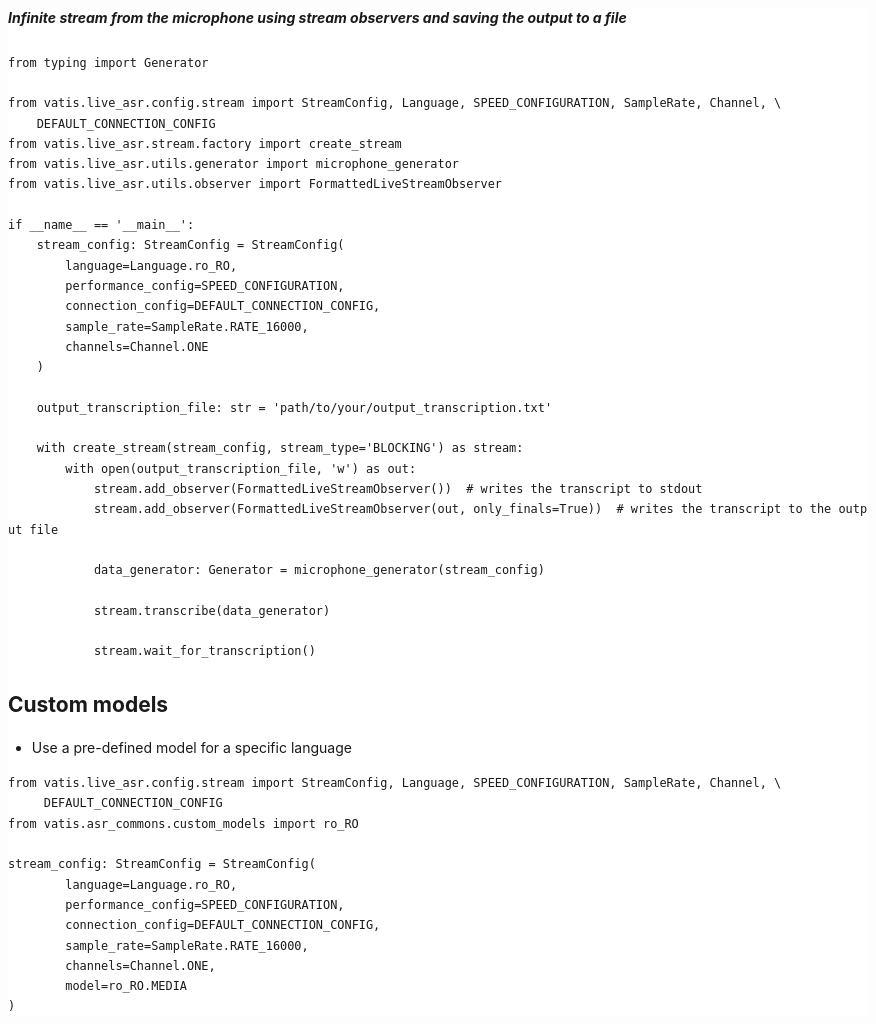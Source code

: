 ##### Infinite stream from the microphone using stream observers and saving the output to a file
```pythonstub
from typing import Generator

from vatis.live_asr.config.stream import StreamConfig, Language, SPEED_CONFIGURATION, SampleRate, Channel, \
    DEFAULT_CONNECTION_CONFIG
from vatis.live_asr.stream.factory import create_stream
from vatis.live_asr.utils.generator import microphone_generator
from vatis.live_asr.utils.observer import FormattedLiveStreamObserver

if __name__ == '__main__':
    stream_config: StreamConfig = StreamConfig(
        language=Language.ro_RO,
        performance_config=SPEED_CONFIGURATION,
        connection_config=DEFAULT_CONNECTION_CONFIG,
        sample_rate=SampleRate.RATE_16000,
        channels=Channel.ONE
    )

    output_transcription_file: str = 'path/to/your/output_transcription.txt'

    with create_stream(stream_config, stream_type='BLOCKING') as stream:
        with open(output_transcription_file, 'w') as out:
            stream.add_observer(FormattedLiveStreamObserver())  # writes the transcript to stdout
            stream.add_observer(FormattedLiveStreamObserver(out, only_finals=True))  # writes the transcript to the output file

            data_generator: Generator = microphone_generator(stream_config)

            stream.transcribe(data_generator)

            stream.wait_for_transcription()

```


## Custom models

* Use a pre-defined model for a specific language
```pythonstub
from vatis.live_asr.config.stream import StreamConfig, Language, SPEED_CONFIGURATION, SampleRate, Channel, \
     DEFAULT_CONNECTION_CONFIG
from vatis.asr_commons.custom_models import ro_RO

stream_config: StreamConfig = StreamConfig(
        language=Language.ro_RO,
        performance_config=SPEED_CONFIGURATION,
        connection_config=DEFAULT_CONNECTION_CONFIG,
        sample_rate=SampleRate.RATE_16000,
        channels=Channel.ONE,
        model=ro_RO.MEDIA
)
```
